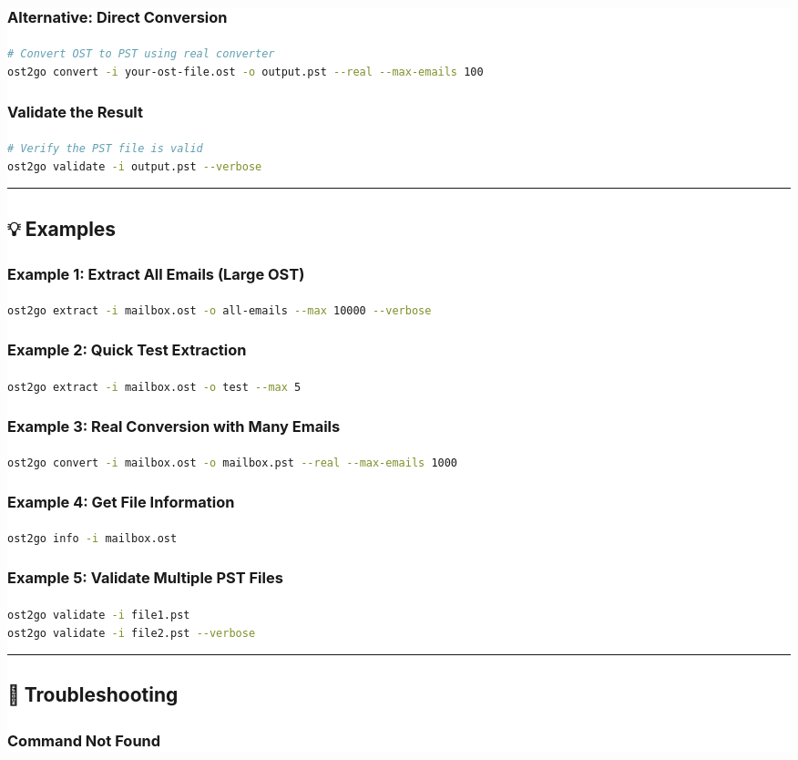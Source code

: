 ### Alternative: Direct Conversion

```bash
# Convert OST to PST using real converter
ost2go convert -i your-ost-file.ost -o output.pst --real --max-emails 100
```

### Validate the Result

```bash
# Verify the PST file is valid
ost2go validate -i output.pst --verbose
```

---

## 💡 Examples

### Example 1: Extract All Emails (Large OST)

```bash
ost2go extract -i mailbox.ost -o all-emails --max 10000 --verbose
```

### Example 2: Quick Test Extraction

```bash
ost2go extract -i mailbox.ost -o test --max 5
```

### Example 3: Real Conversion with Many Emails

```bash
ost2go convert -i mailbox.ost -o mailbox.pst --real --max-emails 1000
```

### Example 4: Get File Information

```bash
ost2go info -i mailbox.ost
```

### Example 5: Validate Multiple PST Files

```bash
ost2go validate -i file1.pst
ost2go validate -i file2.pst --verbose
```

---

## 🔧 Troubleshooting

### Command Not Found
